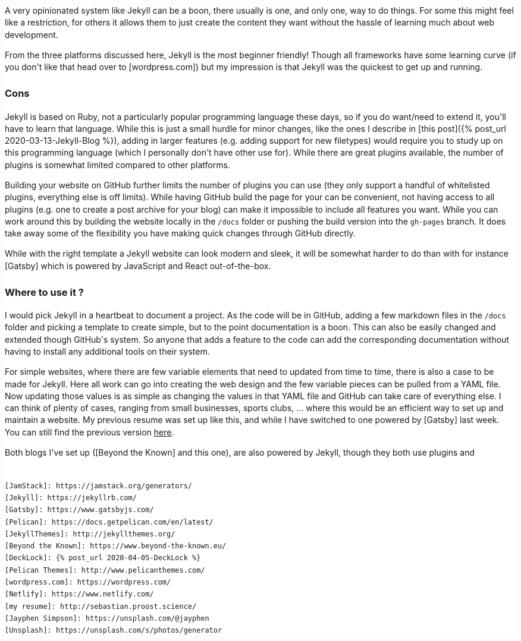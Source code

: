 A very opinionated system like Jekyll can be a boon, there usually is one, and only one, way to do things. For some this
might feel like a restriction, for others it allows them to just create the content they want without the hassle of 
learning much about web development.

From the three platforms discussed here, Jekyll is the most beginner friendly! Though all frameworks have some learning 
curve (if you don't like that head over to [wordpress.com]) but my impression is that Jekyll was the quickest to get up 
and running.

### Cons

Jekyll is based on Ruby, not a particularly popular programming language these days, so if you do want/need to extend it, 
you'll have to learn that language. While this is just a small hurdle for minor changes, like the ones I describe in
[this post]({% post_url 2020-03-13-Jekyll-Blog %}), adding in larger features (e.g. adding support for new filetypes) 
would require you to study up on this programming language (which I personally don't have other use for). While there
are great plugins available, the number of plugins is somewhat limited compared to other platforms.

Building your website on GitHub further limits the number of plugins you can use (they only support a handful of 
whitelisted plugins, everything else is off limits). While having GitHub build the page for
your can be convenient, not having access to all plugins (e.g. one to create a post archive for your blog) can make it
impossible to include all features you want. While you can work around this by building the website locally in the 
```/docs``` folder or pushing the build version into the ```gh-pages``` branch. It does take away some of the 
flexibility you have making quick changes through GitHub directly.

While with the right template a Jekyll website can look modern and sleek, it will be somewhat harder to do than with
for instance [Gatsby] which is powered by JavaScript and React out-of-the-box.

### Where to use it ?

I would pick Jekyll in a heartbeat to document a project. As the code will be in GitHub, adding a few 
markdown files in the ```/docs``` folder and picking a template to create simple, but to the point documentation is a
boon. This can also be easily changed and extended though GitHub's system. So anyone that adds a feature to the code
can add the corresponding documentation without having to install any additional tools on their system.

For simple websites, where there are few variable elements that need to updated from time to time, there is also a case 
to be made for Jekyll. Here all work can go into creating the web design and the few variable pieces can be pulled from
a YAML file. Now updating those values is as simple as changing the values in that YAML file and GitHub can take care
of everything else. I can think of plenty of cases, ranging from small businesses, sports clubs, ... where this would be
an efficient way to set up and maintain a website. My previous resume was set up like this, and while I have switched to
one powered by [Gatsby] last week. You can still find the previous version [here](https://sebastian.proost.science/resume-pre2020/).

Both blogs I've set up ([Beyond the Known] and this one), are also powered by Jekyll, though they both use plugins and
```

[JamStack]: https://jamstack.org/generators/
[Jekyll]: https://jekyllrb.com/
[Gatsby]: https://www.gatsbyjs.com/
[Pelican]: https://docs.getpelican.com/en/latest/
[JekyllThemes]: http://jekyllthemes.org/
[Beyond the Known]: https://www.beyond-the-known.eu/
[DeckLock]: {% post_url 2020-04-05-DeckLock %}
[Pelican Themes]: http://www.pelicanthemes.com/
[wordpress.com]: https://wordpress.com/
[Netlify]: https://www.netlify.com/
[my resume]: http://sebastian.proost.science/
[Jayphen Simpson]: https://unsplash.com/@jayphen
[Unsplash]: https://unsplash.com/s/photos/generator
